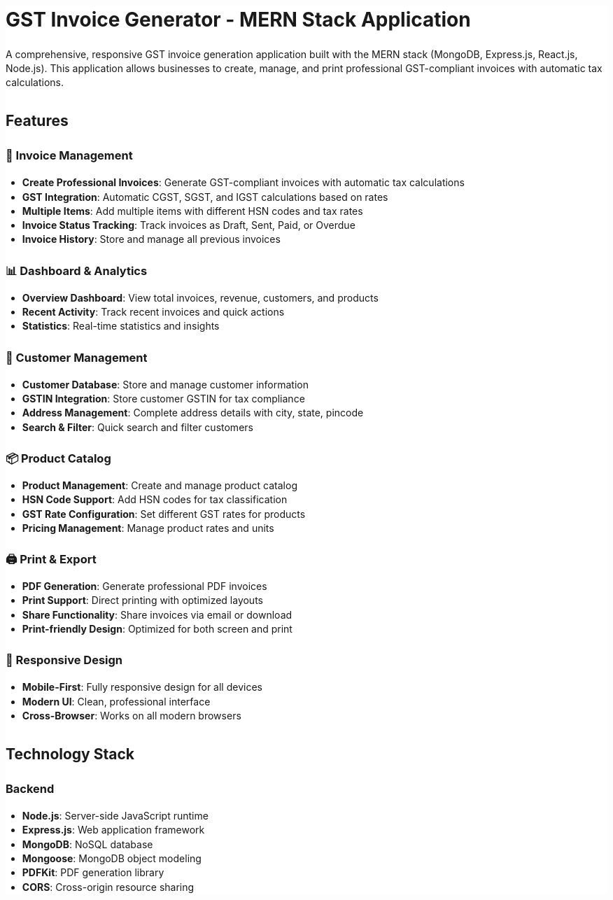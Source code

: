 # GST Invoice Generator - MERN Stack Application

A comprehensive, responsive GST invoice generation application built with the MERN stack (MongoDB, Express.js, React.js, Node.js). This application allows businesses to create, manage, and print professional GST-compliant invoices with automatic tax calculations.

## Features

### 🧾 Invoice Management
- **Create Professional Invoices**: Generate GST-compliant invoices with automatic tax calculations
- **GST Integration**: Automatic CGST, SGST, and IGST calculations based on rates
- **Multiple Items**: Add multiple items with different HSN codes and tax rates
- **Invoice Status Tracking**: Track invoices as Draft, Sent, Paid, or Overdue
- **Invoice History**: Store and manage all previous invoices

### 📊 Dashboard & Analytics
- **Overview Dashboard**: View total invoices, revenue, customers, and products
- **Recent Activity**: Track recent invoices and quick actions
- **Statistics**: Real-time statistics and insights

### 👥 Customer Management
- **Customer Database**: Store and manage customer information
- **GSTIN Integration**: Store customer GSTIN for tax compliance
- **Address Management**: Complete address details with city, state, pincode
- **Search & Filter**: Quick search and filter customers

### 📦 Product Catalog
- **Product Management**: Create and manage product catalog
- **HSN Code Support**: Add HSN codes for tax classification
- **GST Rate Configuration**: Set different GST rates for products
- **Pricing Management**: Manage product rates and units

### 🖨️ Print & Export
- **PDF Generation**: Generate professional PDF invoices
- **Print Support**: Direct printing with optimized layouts
- **Share Functionality**: Share invoices via email or download
- **Print-friendly Design**: Optimized for both screen and print

### 📱 Responsive Design
- **Mobile-First**: Fully responsive design for all devices
- **Modern UI**: Clean, professional interface
- **Cross-Browser**: Works on all modern browsers

## Technology Stack

### Backend
- **Node.js**: Server-side JavaScript runtime
- **Express.js**: Web application framework
- **MongoDB**: NoSQL database
- **Mongoose**: MongoDB object modeling
- **PDFKit**: PDF generation library
- **CORS**: Cross-origin resource sharing
